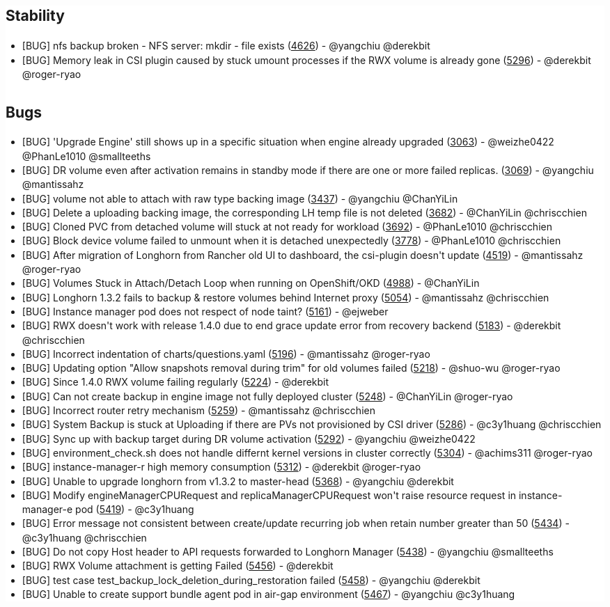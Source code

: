 ## Stability
  
  - [BUG] nfs backup broken - NFS server: mkdir - file exists ([4626](https://github.com/longhorn/longhorn/issues/4626)) - @yangchiu @derekbit
  - [BUG] Memory leak in CSI plugin caused by stuck umount processes if the RWX volume is already gone ([5296](https://github.com/longhorn/longhorn/issues/5296)) - @derekbit @roger-ryao
  
## Bugs
  
  - [BUG] 'Upgrade Engine' still shows up in a specific situation when engine already upgraded ([3063](https://github.com/longhorn/longhorn/issues/3063)) - @weizhe0422 @PhanLe1010 @smallteeths
  - [BUG] DR volume even after activation remains in standby mode if there are one or more failed replicas. ([3069](https://github.com/longhorn/longhorn/issues/3069)) - @yangchiu @mantissahz
  - [BUG] volume not able to attach with raw type backing image ([3437](https://github.com/longhorn/longhorn/issues/3437)) - @yangchiu @ChanYiLin
  - [BUG] Delete a uploading backing image, the corresponding LH temp file is not deleted ([3682](https://github.com/longhorn/longhorn/issues/3682)) - @ChanYiLin @chriscchien
  - [BUG] Cloned PVC from detached volume will stuck at not ready for workload ([3692](https://github.com/longhorn/longhorn/issues/3692)) - @PhanLe1010 @chriscchien
  - [BUG] Block device volume failed to unmount when it is detached unexpectedly ([3778](https://github.com/longhorn/longhorn/issues/3778)) - @PhanLe1010 @chriscchien
  - [BUG] After migration of Longhorn from Rancher old UI to dashboard, the csi-plugin doesn't update ([4519](https://github.com/longhorn/longhorn/issues/4519)) - @mantissahz @roger-ryao
  - [BUG] Volumes Stuck in Attach/Detach Loop when running on OpenShift/OKD ([4988](https://github.com/longhorn/longhorn/issues/4988)) - @ChanYiLin
  - [BUG] Longhorn 1.3.2 fails to backup & restore volumes behind Internet proxy  ([5054](https://github.com/longhorn/longhorn/issues/5054)) - @mantissahz @chriscchien
  - [BUG] Instance manager pod does not respect of node taint? ([5161](https://github.com/longhorn/longhorn/issues/5161)) - @ejweber
  - [BUG] RWX doesn't work with release 1.4.0 due to end grace update error from recovery backend ([5183](https://github.com/longhorn/longhorn/issues/5183)) - @derekbit @chriscchien
  - [BUG] Incorrect indentation of charts/questions.yaml ([5196](https://github.com/longhorn/longhorn/issues/5196)) - @mantissahz @roger-ryao
  - [BUG] Updating option "Allow snapshots removal during trim" for old volumes failed  ([5218](https://github.com/longhorn/longhorn/issues/5218)) - @shuo-wu @roger-ryao
  - [BUG] Since 1.4.0 RWX volume failing regularly ([5224](https://github.com/longhorn/longhorn/issues/5224)) - @derekbit
  - [BUG] Can not create backup in engine image not fully deployed cluster ([5248](https://github.com/longhorn/longhorn/issues/5248)) - @ChanYiLin @roger-ryao
  - [BUG] Incorrect router retry mechanism ([5259](https://github.com/longhorn/longhorn/issues/5259)) - @mantissahz @chriscchien
  - [BUG] System Backup is stuck at Uploading if there are PVs not provisioned by CSI driver ([5286](https://github.com/longhorn/longhorn/issues/5286)) - @c3y1huang @chriscchien
  - [BUG] Sync up with backup target during DR volume activation ([5292](https://github.com/longhorn/longhorn/issues/5292)) - @yangchiu @weizhe0422
  - [BUG] environment_check.sh does not handle differnt kernel versions in cluster correctly ([5304](https://github.com/longhorn/longhorn/issues/5304)) - @achims311 @roger-ryao
  - [BUG] instance-manager-r high memory consumption ([5312](https://github.com/longhorn/longhorn/issues/5312)) - @derekbit @roger-ryao
  - [BUG] Unable to upgrade longhorn from v1.3.2 to master-head ([5368](https://github.com/longhorn/longhorn/issues/5368)) - @yangchiu @derekbit
  - [BUG] Modify engineManagerCPURequest and replicaManagerCPURequest won't raise resource request in instance-manager-e pod ([5419](https://github.com/longhorn/longhorn/issues/5419)) - @c3y1huang
  - [BUG] Error message not consistent between create/update recurring job when retain number greater than 50 ([5434](https://github.com/longhorn/longhorn/issues/5434)) - @c3y1huang @chriscchien
  - [BUG] Do not copy Host header to API requests forwarded to Longhorn Manager ([5438](https://github.com/longhorn/longhorn/issues/5438)) - @yangchiu @smallteeths
  - [BUG] RWX Volume attachment is getting Failed ([5456](https://github.com/longhorn/longhorn/issues/5456)) - @derekbit
  - [BUG] test case test_backup_lock_deletion_during_restoration failed ([5458](https://github.com/longhorn/longhorn/issues/5458)) - @yangchiu @derekbit
  - [BUG] Unable to create support bundle agent pod in air-gap environment ([5467](https://github.com/longhorn/longhorn/issues/5467)) - @yangchiu @c3y1huang